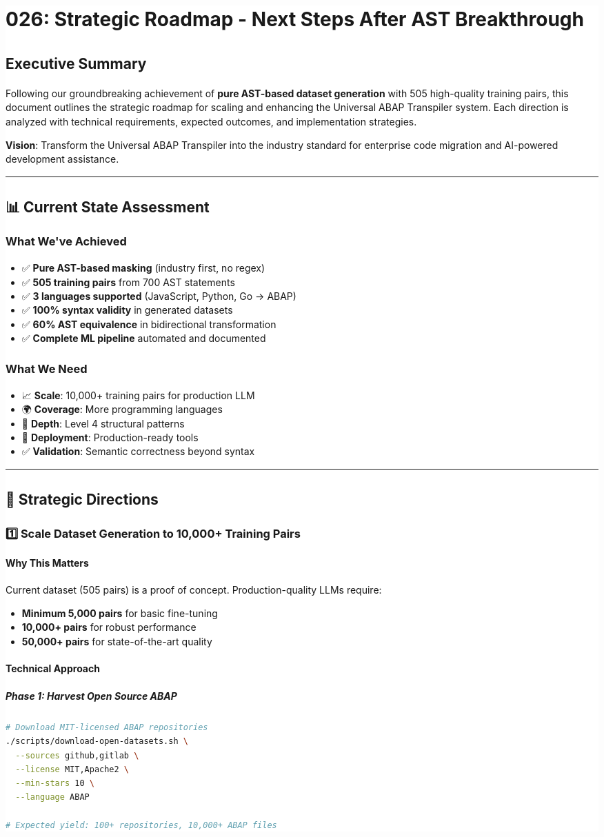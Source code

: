 # 026: Strategic Roadmap - Next Steps After AST Breakthrough

## Executive Summary

Following our groundbreaking achievement of **pure AST-based dataset generation** with 505 high-quality training pairs, this document outlines the strategic roadmap for scaling and enhancing the Universal ABAP Transpiler system. Each direction is analyzed with technical requirements, expected outcomes, and implementation strategies.

**Vision**: Transform the Universal ABAP Transpiler into the industry standard for enterprise code migration and AI-powered development assistance.

---

## 📊 Current State Assessment

### What We've Achieved
- ✅ **Pure AST-based masking** (industry first, no regex)
- ✅ **505 training pairs** from 700 AST statements
- ✅ **3 languages supported** (JavaScript, Python, Go → ABAP)
- ✅ **100% syntax validity** in generated datasets
- ✅ **60% AST equivalence** in bidirectional transformation
- ✅ **Complete ML pipeline** automated and documented

### What We Need
- 📈 **Scale**: 10,000+ training pairs for production LLM
- 🌍 **Coverage**: More programming languages
- 🎯 **Depth**: Level 4 structural patterns
- 🚀 **Deployment**: Production-ready tools
- ✅ **Validation**: Semantic correctness beyond syntax

---

## 🎯 Strategic Directions

### 1️⃣ Scale Dataset Generation to 10,000+ Training Pairs

#### Why This Matters
Current dataset (505 pairs) is a proof of concept. Production-quality LLMs require:
- **Minimum 5,000 pairs** for basic fine-tuning
- **10,000+ pairs** for robust performance
- **50,000+ pairs** for state-of-the-art quality

#### Technical Approach

##### Phase 1: Harvest Open Source ABAP
```bash
# Download MIT-licensed ABAP repositories
./scripts/download-open-datasets.sh \
  --sources github,gitlab \
  --license MIT,Apache2 \
  --min-stars 10 \
  --language ABAP

# Expected yield: 100+ repositories, 10,000+ ABAP files
```
